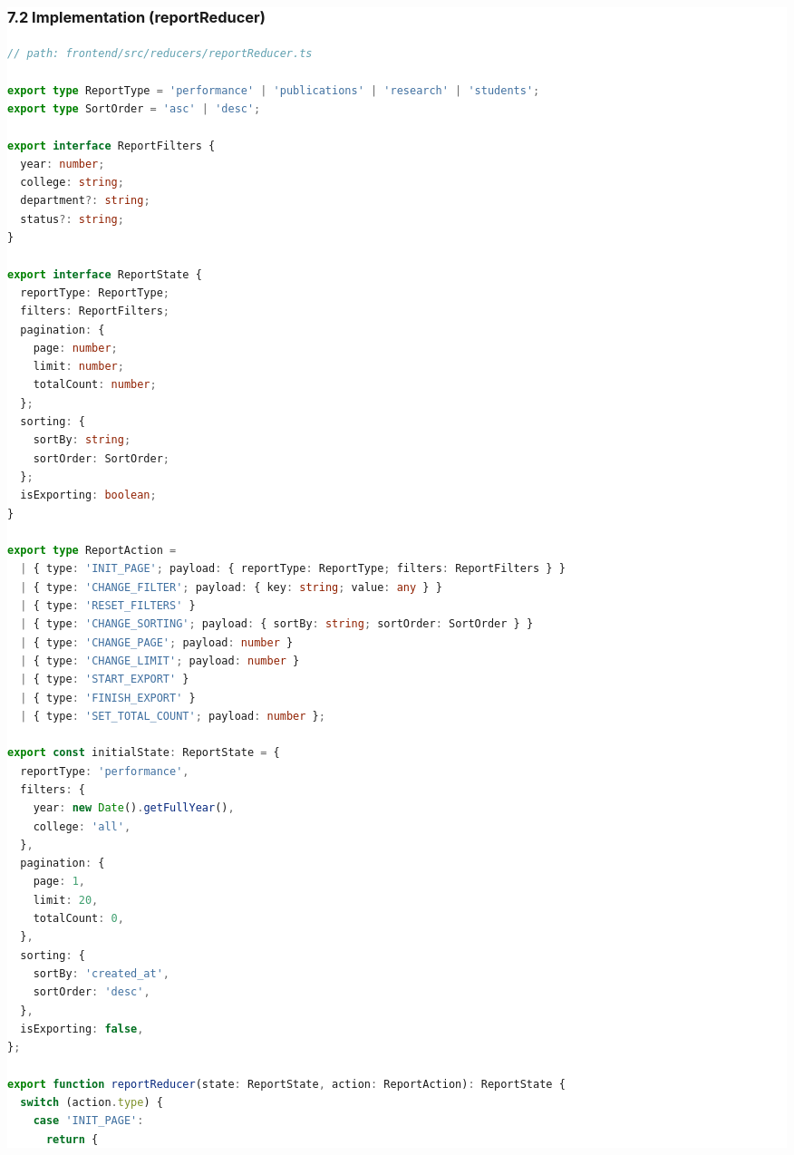 ### 7.2 Implementation (reportReducer)

```typescript
// path: frontend/src/reducers/reportReducer.ts

export type ReportType = 'performance' | 'publications' | 'research' | 'students';
export type SortOrder = 'asc' | 'desc';

export interface ReportFilters {
  year: number;
  college: string;
  department?: string;
  status?: string;
}

export interface ReportState {
  reportType: ReportType;
  filters: ReportFilters;
  pagination: {
    page: number;
    limit: number;
    totalCount: number;
  };
  sorting: {
    sortBy: string;
    sortOrder: SortOrder;
  };
  isExporting: boolean;
}

export type ReportAction =
  | { type: 'INIT_PAGE'; payload: { reportType: ReportType; filters: ReportFilters } }
  | { type: 'CHANGE_FILTER'; payload: { key: string; value: any } }
  | { type: 'RESET_FILTERS' }
  | { type: 'CHANGE_SORTING'; payload: { sortBy: string; sortOrder: SortOrder } }
  | { type: 'CHANGE_PAGE'; payload: number }
  | { type: 'CHANGE_LIMIT'; payload: number }
  | { type: 'START_EXPORT' }
  | { type: 'FINISH_EXPORT' }
  | { type: 'SET_TOTAL_COUNT'; payload: number };

export const initialState: ReportState = {
  reportType: 'performance',
  filters: {
    year: new Date().getFullYear(),
    college: 'all',
  },
  pagination: {
    page: 1,
    limit: 20,
    totalCount: 0,
  },
  sorting: {
    sortBy: 'created_at',
    sortOrder: 'desc',
  },
  isExporting: false,
};

export function reportReducer(state: ReportState, action: ReportAction): ReportState {
  switch (action.type) {
    case 'INIT_PAGE':
      return {
```